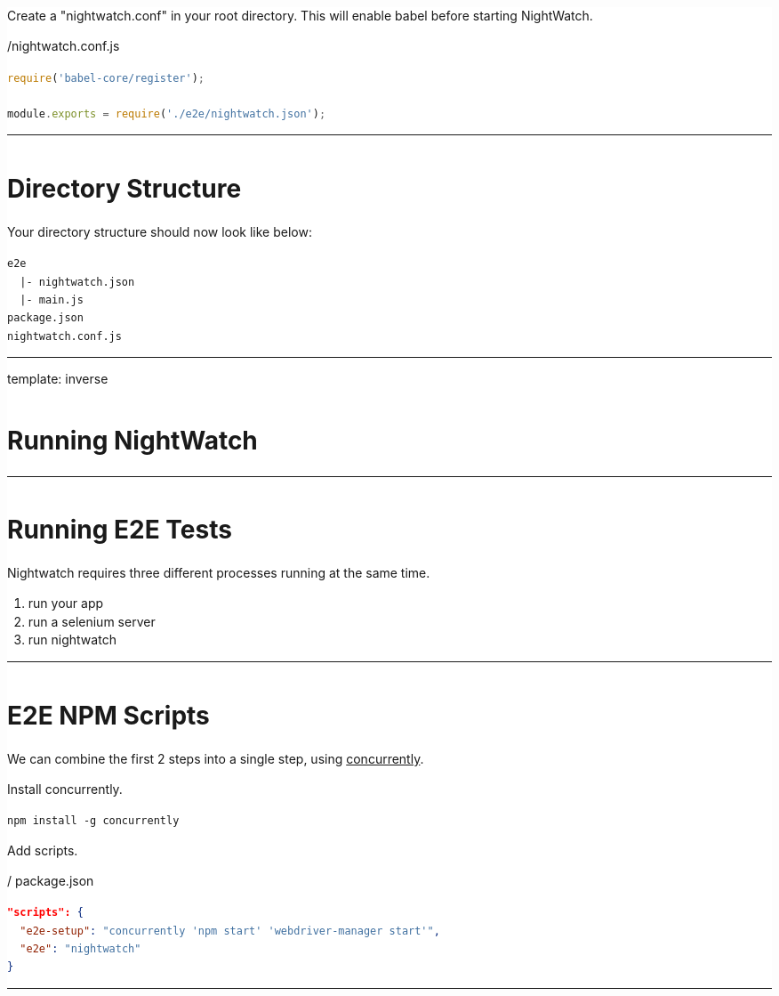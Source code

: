 Create a "nightwatch.conf" in your root directory. 
This will enable babel before starting NightWatch.

/nightwatch.conf.js

```js
require('babel-core/register');

module.exports = require('./e2e/nightwatch.json');
```  

---

# Directory Structure

Your directory structure should now look like below:

```
e2e
  |- nightwatch.json
  |- main.js
package.json
nightwatch.conf.js
```

---
template: inverse

# Running NightWatch

---

# Running E2E Tests

Nightwatch requires three different processes running at the same time.

1. run your app
2. run a selenium server
3. run nightwatch

---

# E2E NPM Scripts

We can combine the first 2 steps into a single step, using [concurrently](https://github.com/kimmobrunfeldt/concurrently).

Install concurrently.

```shell
npm install -g concurrently
```

Add scripts. 

/ package.json

```json
"scripts": {
  "e2e-setup": "concurrently 'npm start' 'webdriver-manager start'",
  "e2e": "nightwatch"
}
```

---
